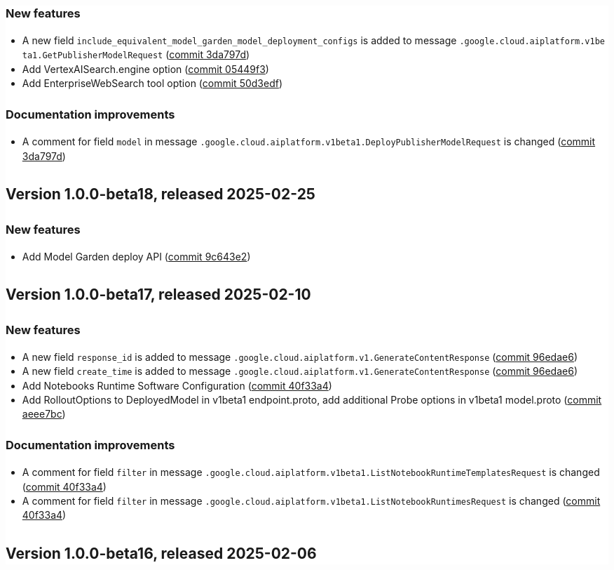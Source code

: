 ### New features

- A new field `include_equivalent_model_garden_model_deployment_configs` is added to message `.google.cloud.aiplatform.v1beta1.GetPublisherModelRequest` ([commit 3da797d](https://github.com/googleapis/google-cloud-dotnet/commit/3da797da48b643f96a3cd4441ea1dba7cd21a08b))
- Add VertexAISearch.engine option ([commit 05449f3](https://github.com/googleapis/google-cloud-dotnet/commit/05449f39c675677dc32ef63bc38a865c5d9e8f0a))
- Add EnterpriseWebSearch tool option ([commit 50d3edf](https://github.com/googleapis/google-cloud-dotnet/commit/50d3edf8b8ab7aeea9f457ed316fe42af5b93a08))

### Documentation improvements

- A comment for field `model` in message `.google.cloud.aiplatform.v1beta1.DeployPublisherModelRequest` is changed ([commit 3da797d](https://github.com/googleapis/google-cloud-dotnet/commit/3da797da48b643f96a3cd4441ea1dba7cd21a08b))

## Version 1.0.0-beta18, released 2025-02-25

### New features

- Add Model Garden deploy API ([commit 9c643e2](https://github.com/googleapis/google-cloud-dotnet/commit/9c643e2f174f62596dd09404a4c2e22e1bdfebd1))

## Version 1.0.0-beta17, released 2025-02-10

### New features

- A new field `response_id` is added to message `.google.cloud.aiplatform.v1.GenerateContentResponse` ([commit 96edae6](https://github.com/googleapis/google-cloud-dotnet/commit/96edae615ae72e283fd7bcffc73aab724a24c17e))
- A new field `create_time` is added to message `.google.cloud.aiplatform.v1.GenerateContentResponse` ([commit 96edae6](https://github.com/googleapis/google-cloud-dotnet/commit/96edae615ae72e283fd7bcffc73aab724a24c17e))
- Add Notebooks Runtime Software Configuration ([commit 40f33a4](https://github.com/googleapis/google-cloud-dotnet/commit/40f33a4326873c397b8b6ed56c8373940dfe6684))
- Add RolloutOptions to DeployedModel in v1beta1 endpoint.proto, add additional Probe options in v1beta1 model.proto ([commit aeee7bc](https://github.com/googleapis/google-cloud-dotnet/commit/aeee7bcc9bc126bbf92bebaffa135d4c68a74ca0))

### Documentation improvements

- A comment for field `filter` in message `.google.cloud.aiplatform.v1beta1.ListNotebookRuntimeTemplatesRequest` is changed ([commit 40f33a4](https://github.com/googleapis/google-cloud-dotnet/commit/40f33a4326873c397b8b6ed56c8373940dfe6684))
- A comment for field `filter` in message `.google.cloud.aiplatform.v1beta1.ListNotebookRuntimesRequest` is changed ([commit 40f33a4](https://github.com/googleapis/google-cloud-dotnet/commit/40f33a4326873c397b8b6ed56c8373940dfe6684))

## Version 1.0.0-beta16, released 2025-02-06
